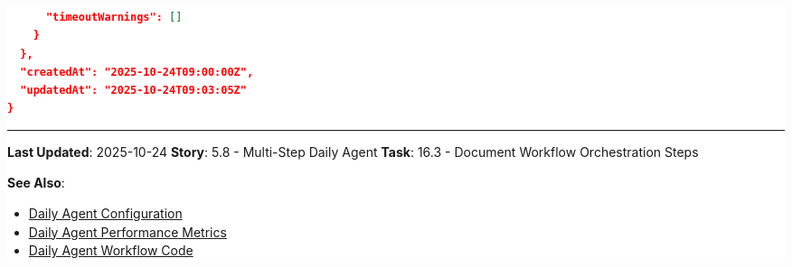 ```json
      "timeoutWarnings": []
    }
  },
  "createdAt": "2025-10-24T09:00:00Z",
  "updatedAt": "2025-10-24T09:03:05Z"
}
```

---

**Last Updated**: 2025-10-24
**Story**: 5.8 - Multi-Step Daily Agent
**Task**: 16.3 - Document Workflow Orchestration Steps

**See Also**:
- [Daily Agent Configuration](./daily-agent-configuration.md)
- [Daily Agent Performance Metrics](./daily-agent-performance-metrics.md)
- [Daily Agent Workflow Code](../../functions/src/ai/daily-agent-workflow.ts)
